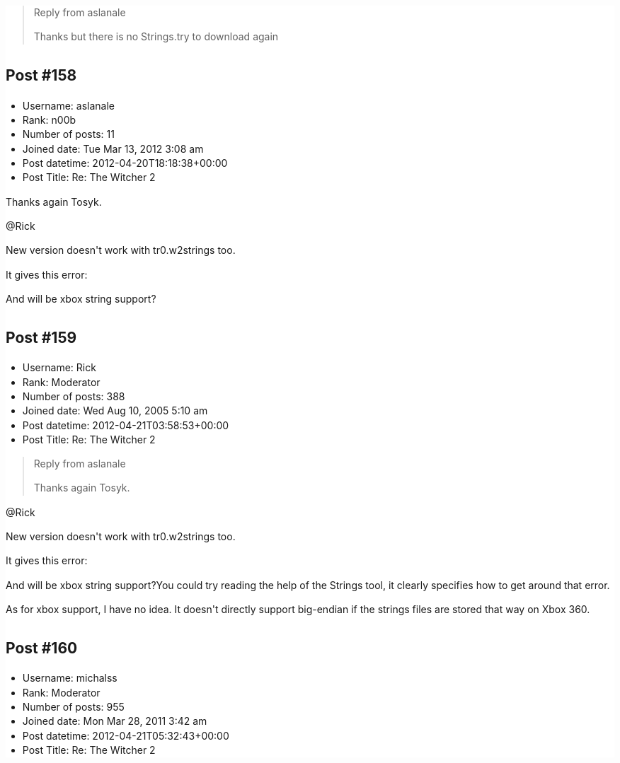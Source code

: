 > Reply from aslanale
>
> Thanks but there is no Strings.try to download again
## Post #158
- Username: aslanale
- Rank: n00b
- Number of posts: 11
- Joined date: Tue Mar 13, 2012 3:08 am
- Post datetime: 2012-04-20T18:18:38+00:00
- Post Title: Re: The Witcher 2

Thanks again Tosyk.

@Rick

New version doesn't work with  tr0.w2strings too.

It gives this error:



And will be xbox string support?
## Post #159
- Username: Rick
- Rank: Moderator
- Number of posts: 388
- Joined date: Wed Aug 10, 2005 5:10 am
- Post datetime: 2012-04-21T03:58:53+00:00
- Post Title: Re: The Witcher 2

> Reply from aslanale
>
> Thanks again Tosyk.

@Rick

New version doesn't work with  tr0.w2strings too.

It gives this error:



And will be xbox string support?You could try reading the help of the Strings tool, it clearly specifies how to get around that error.

As for xbox support, I have no idea. It doesn't directly support big-endian if the strings files are stored that way on Xbox 360.
## Post #160
- Username: michalss
- Rank: Moderator
- Number of posts: 955
- Joined date: Mon Mar 28, 2011 3:42 am
- Post datetime: 2012-04-21T05:32:43+00:00
- Post Title: Re: The Witcher 2
